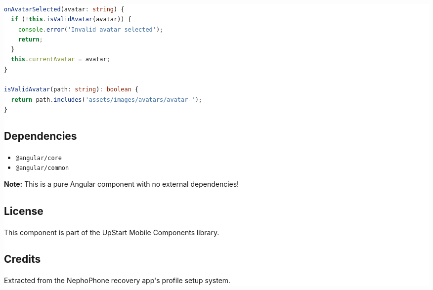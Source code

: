```typescript
onAvatarSelected(avatar: string) {
  if (!this.isValidAvatar(avatar)) {
    console.error('Invalid avatar selected');
    return;
  }
  this.currentAvatar = avatar;
}

isValidAvatar(path: string): boolean {
  return path.includes('assets/images/avatars/avatar-');
}
```

## Dependencies

- `@angular/core`
- `@angular/common`

**Note:** This is a pure Angular component with no external dependencies!

## License

This component is part of the UpStart Mobile Components library.

## Credits

Extracted from the NephoPhone recovery app's profile setup system.

